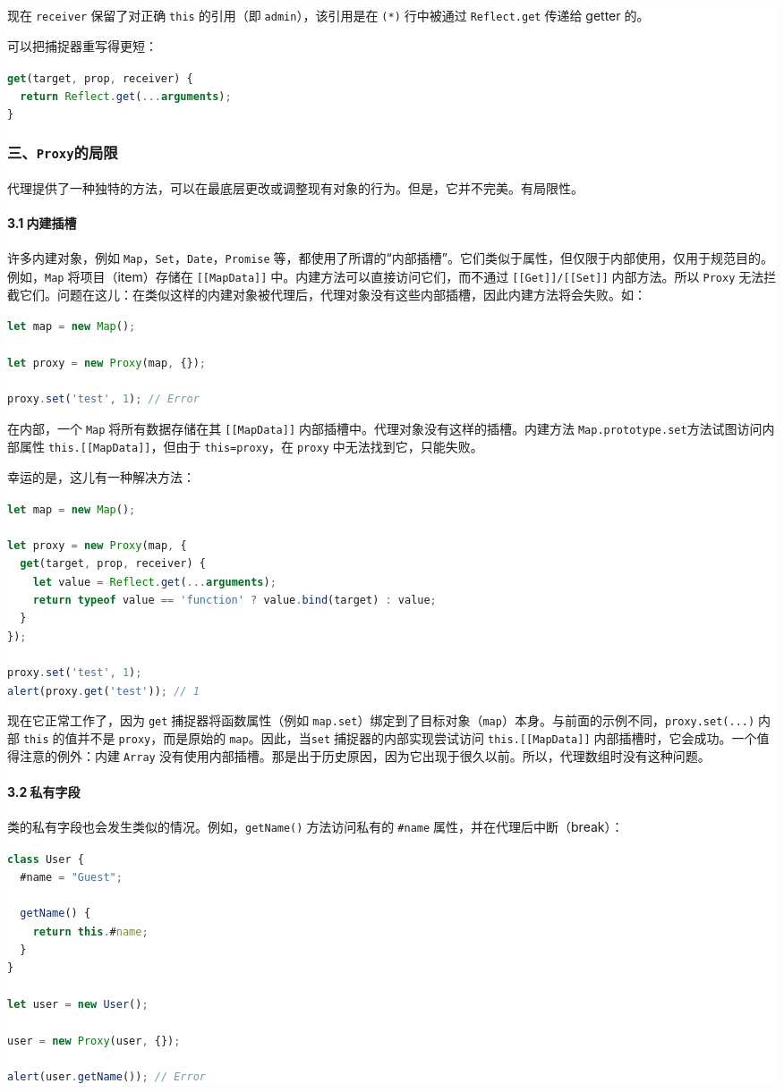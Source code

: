 现在 `receiver` 保留了对正确 `this` 的引用（即 `admin`），该引用是在 `(*)` 行中被通过 `Reflect.get` 传递给 getter 的。

可以把捕捉器重写得更短：

```javascript
get(target, prop, receiver) {
  return Reflect.get(...arguments);
}
```

### 三、`Proxy`的局限

代理提供了一种独特的方法，可以在最底层更改或调整现有对象的行为。但是，它并不完美。有局限性。

#### 3.1 内建插槽

许多内建对象，例如 `Map`，`Set`，`Date`，`Promise` 等，都使用了所谓的“内部插槽”。它们类似于属性，但仅限于内部使用，仅用于规范目的。例如，`Map` 将项目（item）存储在 `[[MapData]]` 中。内建方法可以直接访问它们，而不通过 `[[Get]]/[[Set]]` 内部方法。所以 `Proxy` 无法拦截它们。问题在这儿：在类似这样的内建对象被代理后，代理对象没有这些内部插槽，因此内建方法将会失败。如：

```javascript
let map = new Map();

let proxy = new Proxy(map, {});

proxy.set('test', 1); // Error
```

在内部，一个 `Map` 将所有数据存储在其 `[[MapData]]` 内部插槽中。代理对象没有这样的插槽。内建方法 `Map.prototype.set`方法试图访问内部属性 `this.[[MapData]]`，但由于 `this=proxy`，在 `proxy` 中无法找到它，只能失败。

幸运的是，这儿有一种解决方法：

```javascript
let map = new Map();

let proxy = new Proxy(map, {
  get(target, prop, receiver) {
    let value = Reflect.get(...arguments);
    return typeof value == 'function' ? value.bind(target) : value;
  }
});

proxy.set('test', 1);
alert(proxy.get('test')); // 1
```

现在它正常工作了，因为 `get` 捕捉器将函数属性（例如 `map.set`）绑定到了目标对象（`map`）本身。与前面的示例不同，`proxy.set(...)` 内部 `this` 的值并不是 `proxy`，而是原始的 `map`。因此，当`set` 捕捉器的内部实现尝试访问 `this.[[MapData]]` 内部插槽时，它会成功。一个值得注意的例外：内建 `Array` 没有使用内部插槽。那是出于历史原因，因为它出现于很久以前。所以，代理数组时没有这种问题。

#### 3.2 私有字段

类的私有字段也会发生类似的情况。例如，`getName()` 方法访问私有的 `#name` 属性，并在代理后中断（break）：

```javascript
class User {
  #name = "Guest";

  getName() {
    return this.#name;
  }
}

let user = new User();

user = new Proxy(user, {});

alert(user.getName()); // Error
```